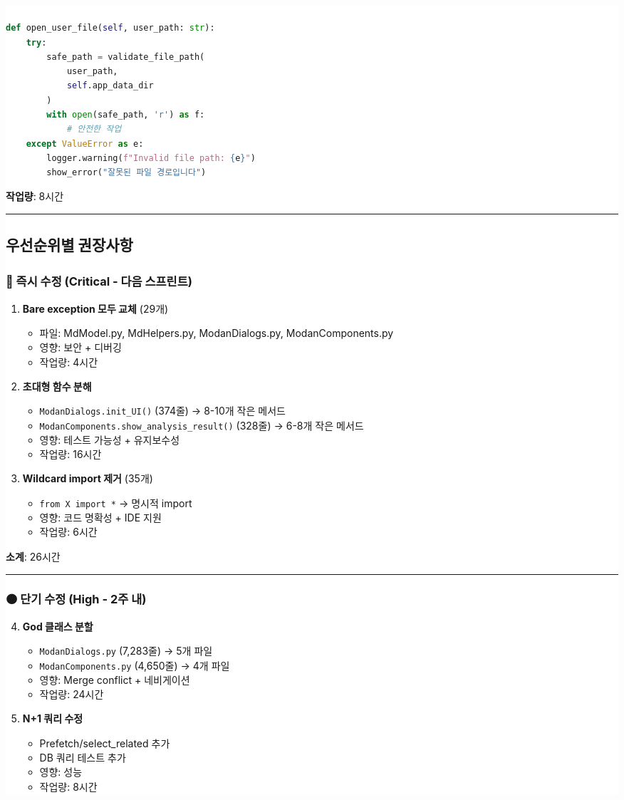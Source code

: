 ```python

def open_user_file(self, user_path: str):
    try:
        safe_path = validate_file_path(
            user_path,
            self.app_data_dir
        )
        with open(safe_path, 'r') as f:
            # 안전한 작업
    except ValueError as e:
        logger.warning(f"Invalid file path: {e}")
        show_error("잘못된 파일 경로입니다")
```

**작업량**: 8시간

---

## 우선순위별 권장사항

### 🔴 즉시 수정 (Critical - 다음 스프린트)

1. **Bare exception 모두 교체** (29개)
   - 파일: MdModel.py, MdHelpers.py, ModanDialogs.py, ModanComponents.py
   - 영향: 보안 + 디버깅
   - 작업량: 4시간

2. **초대형 함수 분해**
   - `ModanDialogs.init_UI()` (374줄) → 8-10개 작은 메서드
   - `ModanComponents.show_analysis_result()` (328줄) → 6-8개 작은 메서드
   - 영향: 테스트 가능성 + 유지보수성
   - 작업량: 16시간

3. **Wildcard import 제거** (35개)
   - `from X import *` → 명시적 import
   - 영향: 코드 명확성 + IDE 지원
   - 작업량: 6시간

**소계**: 26시간

---

### 🟠 단기 수정 (High - 2주 내)

4. **God 클래스 분할**
   - `ModanDialogs.py` (7,283줄) → 5개 파일
   - `ModanComponents.py` (4,650줄) → 4개 파일
   - 영향: Merge conflict + 네비게이션
   - 작업량: 24시간

5. **N+1 쿼리 수정**
   - Prefetch/select_related 추가
   - DB 쿼리 테스트 추가
   - 영향: 성능
   - 작업량: 8시간
